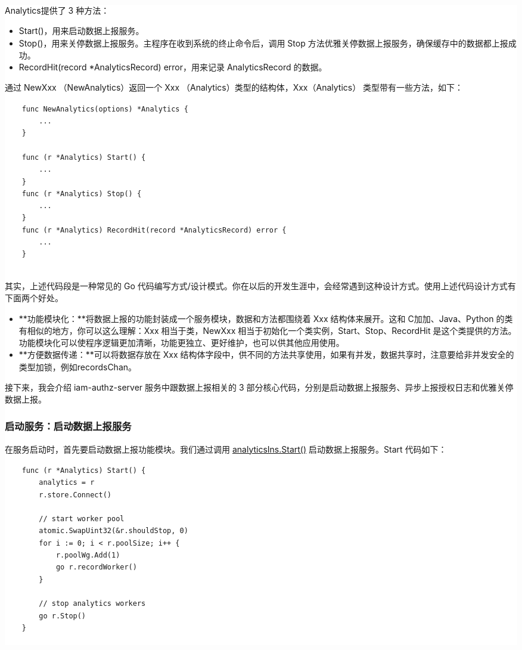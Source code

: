 Analytics提供了 3 种方法：

* Start\(\)，用来启动数据上报服务。
* Stop\(\)，用来关停数据上报服务。主程序在收到系统的终止命令后，调用 Stop 方法优雅关停数据上报服务，确保缓存中的数据都上报成功。
* RecordHit\(record \*AnalyticsRecord\) error，用来记录 AnalyticsRecord 的数据。

通过 NewXxx （NewAnalytics）返回一个 Xxx （Analytics）类型的结构体，Xxx（Analytics） 类型带有一些方法，如下：

```
    func NewAnalytics(options) *Analytics {
        ...
    }
    
    func (r *Analytics) Start() {
        ...
    }
    func (r *Analytics) Stop() {
        ...
    }
    func (r *Analytics) RecordHit(record *AnalyticsRecord) error {
        ...
    }
    

```

其实，上述代码段是一种常见的 Go 代码编写方式/设计模式。你在以后的开发生涯中，会经常遇到这种设计方式。使用上述代码设计方式有下面两个好处。

* **功能模块化：**将数据上报的功能封装成一个服务模块，数据和方法都围绕着 Xxx 结构体来展开。这和 C加加、Java、Python 的类有相似的地方，你可以这么理解：Xxx 相当于类，NewXxx 相当于初始化一个类实例，Start、Stop、RecordHit 是这个类提供的方法。功能模块化可以使程序逻辑更加清晰，功能更独立、更好维护，也可以供其他应用使用。
* **方便数据传递：**可以将数据存放在 Xxx 结构体字段中，供不同的方法共享使用，如果有并发，数据共享时，注意要给非并发安全的类型加锁，例如recordsChan。

接下来，我会介绍 iam-authz-server 服务中跟数据上报相关的 3 部分核心代码，分别是启动数据上报服务、异步上报授权日志和优雅关停数据上报。

### 启动服务：启动数据上报服务

在服务启动时，首先要启动数据上报功能模块。我们通过调用 [analyticsIns.Start\(\)](https://github.com/marmotedu/iam/blob/v1.0.6/internal/authzserver/analytics/analytics.go#L87-L100) 启动数据上报服务。Start 代码如下：

```
    func (r *Analytics) Start() {
        analytics = r
        r.store.Connect()
    
        // start worker pool
        atomic.SwapUint32(&r.shouldStop, 0)
        for i := 0; i < r.poolSize; i++ {
            r.poolWg.Add(1)
            go r.recordWorker()
        }
    
        // stop analytics workers
        go r.Stop()
    }
    

```

